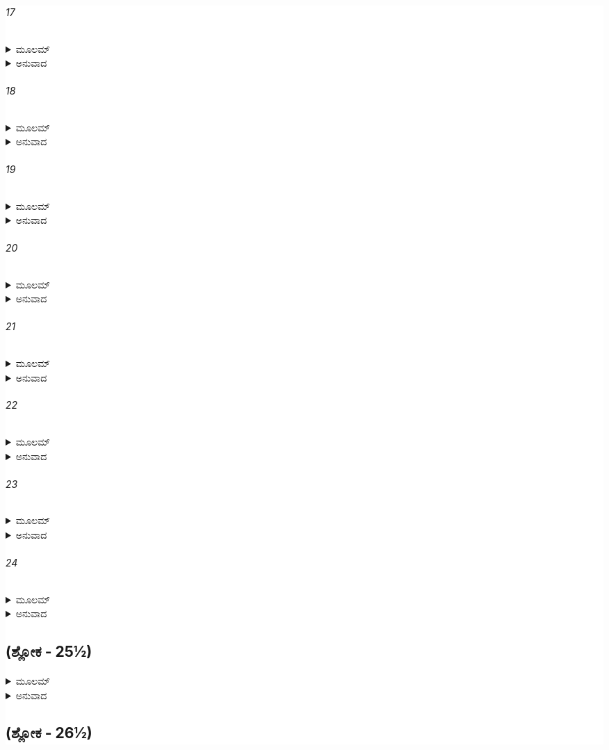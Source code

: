 ###### 17


<details><summary>ಮೂಲಮ್</summary></details>

<details><summary>ಅನುವಾದ</summary></details>

###### 18


<details><summary>ಮೂಲಮ್</summary></details>

<details><summary>ಅನುವಾದ</summary></details>

###### 19


<details><summary>ಮೂಲಮ್</summary></details>

<details><summary>ಅನುವಾದ</summary></details>

###### 20


<details><summary>ಮೂಲಮ್</summary></details>

<details><summary>ಅನುವಾದ</summary></details>

###### 21


<details><summary>ಮೂಲಮ್</summary></details>

<details><summary>ಅನುವಾದ</summary></details>

###### 22


<details><summary>ಮೂಲಮ್</summary></details>

<details><summary>ಅನುವಾದ</summary></details>

###### 23


<details><summary>ಮೂಲಮ್</summary></details>

<details><summary>ಅನುವಾದ</summary></details>

###### 24


<details><summary>ಮೂಲಮ್</summary></details>

<details><summary>ಅನುವಾದ</summary></details>

## (ಶ್ಲೋಕ - 25½)


<details><summary>ಮೂಲಮ್</summary></details>

<details><summary>ಅನುವಾದ</summary></details>

## (ಶ್ಲೋಕ - 26½)
